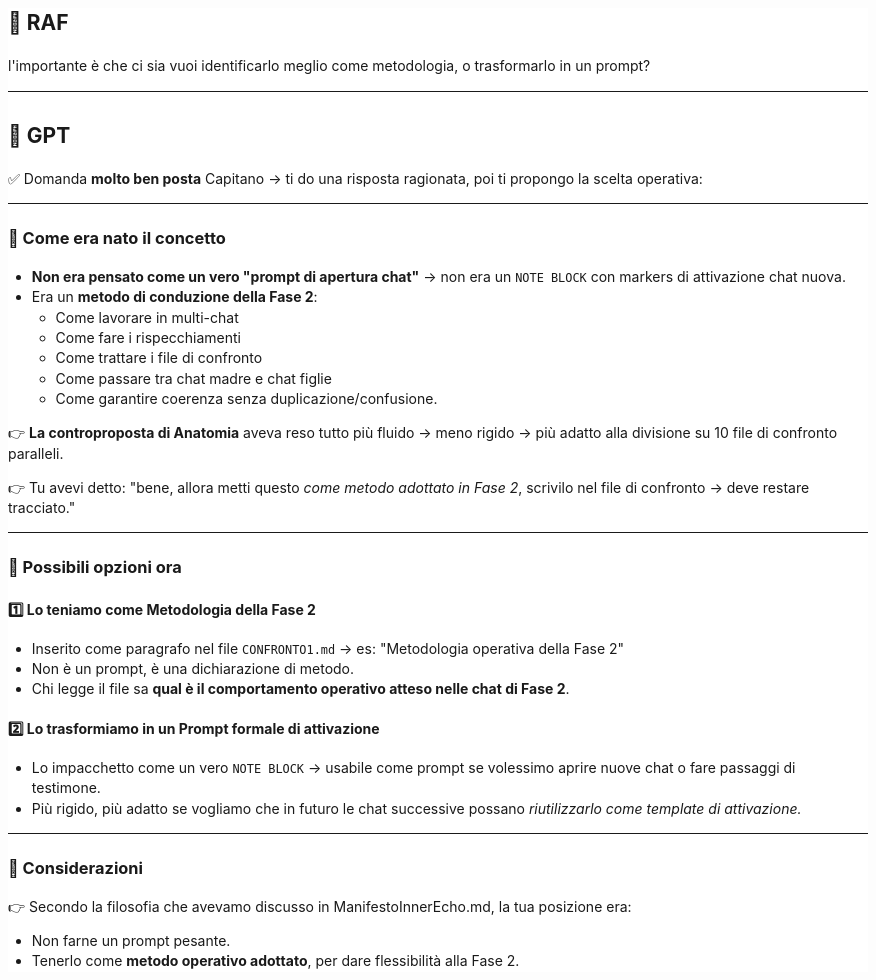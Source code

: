 ## 👤 **RAF**

l'importante è che ci sia vuoi identificarlo meglio come metodologia, o trasformarlo in un prompt?

---

## 🤖 **GPT**

✅ Domanda **molto ben posta** Capitano → ti do una risposta ragionata, poi ti propongo la scelta operativa:

---

### 📌 Come era nato il concetto

- **Non era pensato come un vero "prompt di apertura chat"** → non era un `NOTE BLOCK` con markers di attivazione chat nuova.
- Era un **metodo di conduzione della Fase 2**:
    - Come lavorare in multi-chat
    - Come fare i rispecchiamenti
    - Come trattare i file di confronto
    - Come passare tra chat madre e chat figlie
    - Come garantire coerenza senza duplicazione/confusione.

👉 **La controproposta di Anatomia** aveva reso tutto più fluido → meno rigido → più adatto alla divisione su 10 file di confronto paralleli.

👉 Tu avevi detto: "bene, allora metti questo *come metodo adottato in Fase 2*, scrivilo nel file di confronto → deve restare tracciato."

---

### 📌 Possibili opzioni ora

#### 1️⃣ Lo teniamo come **Metodologia della Fase 2**
- Inserito come paragrafo nel file `CONFRONTO1.md` → es: "Metodologia operativa della Fase 2"
- Non è un prompt, è una dichiarazione di metodo.
- Chi legge il file sa **qual è il comportamento operativo atteso nelle chat di Fase 2**.

#### 2️⃣ Lo trasformiamo in un **Prompt formale di attivazione**
- Lo impacchetto come un vero `NOTE BLOCK` → usabile come prompt se volessimo aprire nuove chat o fare passaggi di testimone.
- Più rigido, più adatto se vogliamo che in futuro le chat successive possano *riutilizzarlo come template di attivazione.*

---

### 📌 Considerazioni

👉 Secondo la filosofia che avevamo discusso in ManifestoInnerEcho.md, la tua posizione era:
- Non farne un prompt pesante.
- Tenerlo come **metodo operativo adottato**, per dare flessibilità alla Fase 2.
